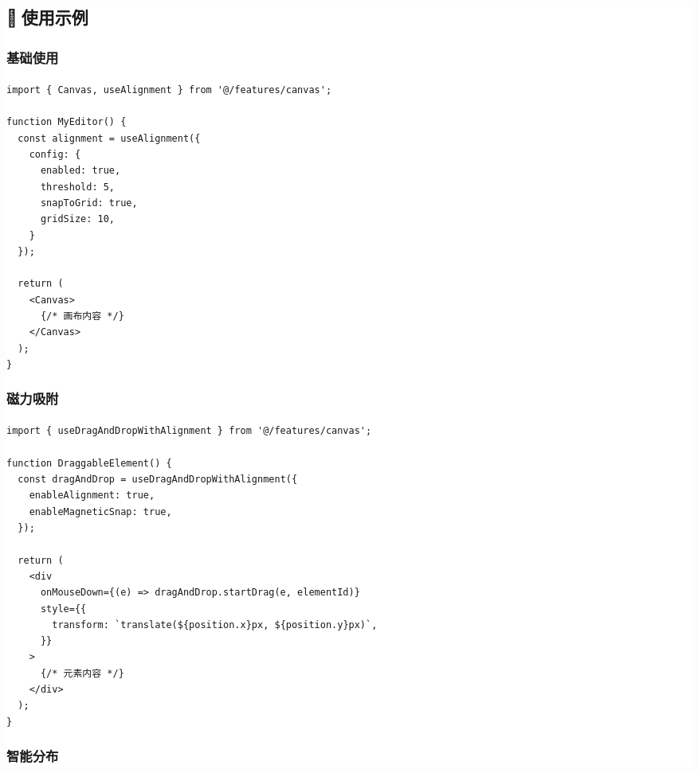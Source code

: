 ## 🎯 使用示例

### 基础使用

```tsx
import { Canvas, useAlignment } from '@/features/canvas';

function MyEditor() {
  const alignment = useAlignment({
    config: {
      enabled: true,
      threshold: 5,
      snapToGrid: true,
      gridSize: 10,
    }
  });

  return (
    <Canvas>
      {/* 画布内容 */}
    </Canvas>
  );
}
```

### 磁力吸附

```tsx
import { useDragAndDropWithAlignment } from '@/features/canvas';

function DraggableElement() {
  const dragAndDrop = useDragAndDropWithAlignment({
    enableAlignment: true,
    enableMagneticSnap: true,
  });

  return (
    <div
      onMouseDown={(e) => dragAndDrop.startDrag(e, elementId)}
      style={{
        transform: `translate(${position.x}px, ${position.y}px)`,
      }}
    >
      {/* 元素内容 */}
    </div>
  );
}
```

### 智能分布
